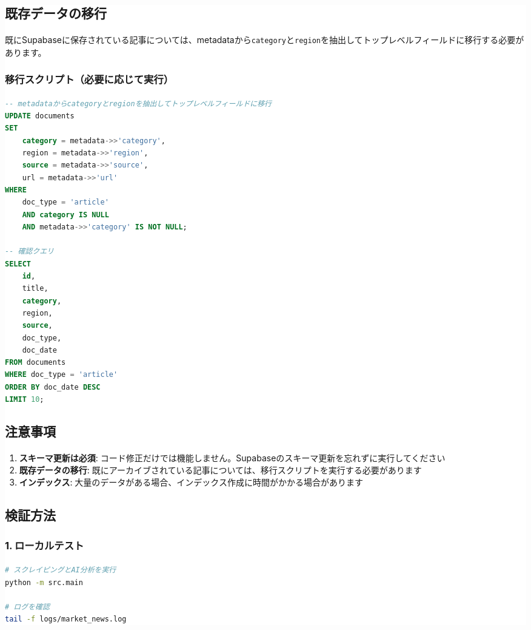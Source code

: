 ## 既存データの移行

既にSupabaseに保存されている記事については、metadataから`category`と`region`を抽出してトップレベルフィールドに移行する必要があります。

### 移行スクリプト（必要に応じて実行）

```sql
-- metadataからcategoryとregionを抽出してトップレベルフィールドに移行
UPDATE documents
SET 
    category = metadata->>'category',
    region = metadata->>'region',
    source = metadata->>'source',
    url = metadata->>'url'
WHERE 
    doc_type = 'article'
    AND category IS NULL
    AND metadata->>'category' IS NOT NULL;

-- 確認クエリ
SELECT 
    id, 
    title, 
    category, 
    region, 
    source,
    doc_type,
    doc_date
FROM documents
WHERE doc_type = 'article'
ORDER BY doc_date DESC
LIMIT 10;
```

## 注意事項

1. **スキーマ更新は必須**: コード修正だけでは機能しません。Supabaseのスキーマ更新を忘れずに実行してください
2. **既存データの移行**: 既にアーカイブされている記事については、移行スクリプトを実行する必要があります
3. **インデックス**: 大量のデータがある場合、インデックス作成に時間がかかる場合があります

## 検証方法

### 1. ローカルテスト

```bash
# スクレイピングとAI分析を実行
python -m src.main

# ログを確認
tail -f logs/market_news.log
```
